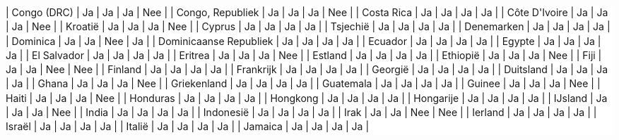 | Congo (DRC)                      | Ja               | Ja                                      | Ja    | Nee              |
| Congo, Republiek               | Ja               | Ja                                      | Ja    | Nee              |
| Costa Rica                       | Ja               | Ja                                      | Ja    | Ja             |
| Côte D'Ivoire                    | Ja               | Ja                                      | Ja    | Nee              |
| Kroatië                          | Ja               | Ja                                      | Ja    | Nee              |
| Cyprus                           | Ja               | Ja                                      | Ja    | Ja             |
| Tsjechië                   | Ja               | Ja                                      | Ja    | Ja             |
| Denemarken                          | Ja               | Ja                                      | Ja    | Ja             |
| Dominica                         | Ja               | Ja                                      | Nee     | Ja             |
| Dominicaanse Republiek               | Ja               | Ja                                      | Ja    | Ja             |
| Ecuador                          | Ja               | Ja                                      | Ja    | Ja             |
| Egypte                            | Ja               | Ja                                      | Ja    | Ja             |
| El Salvador                      | Ja               | Ja                                      | Ja    | Ja             |
| Eritrea                          | Ja               | Ja                                      | Ja    | Nee              |
| Estland                          | Ja               | Ja                                      | Ja    | Ja             |
| Ethiopië                         | Ja               | Ja                                      | Ja    | Nee              |
| Fiji                     | Ja               | Ja                                      | Nee     | Nee              |
| Finland                          | Ja               | Ja                                      | Ja    | Ja             |
| Frankrijk                           | Ja               | Ja                                      | Ja    | Ja             |
| Georgië                          | Ja               | Ja                                      | Ja    | Ja             |
| Duitsland                          | Ja               | Ja                                      | Ja    | Ja             |
| Ghana                            | Ja               | Ja                                      | Ja    | Nee              |
| Griekenland                           | Ja               | Ja                                      | Ja    | Ja             |
| Guatemala                        | Ja               | Ja                                      | Ja    | Ja             |
| Guinee                           | Ja               | Ja                                      | Ja    | Nee              |
| Haiti                            | Ja               | Ja                                      | Ja    | Nee              |
| Honduras                         | Ja               | Ja                                      | Ja    | Ja             |
| Hongkong                        | Ja               | Ja                                      | Ja    | Ja             |
| Hongarije                          | Ja               | Ja                                      | Ja    | Ja             |
| IJsland                          | Ja               | Ja                                      | Ja    | Nee              |
| India                            | Ja               | Ja                                      | Ja    | Ja             |
| Indonesië                        | Ja               | Ja                                      | Ja    | Ja             |
| Irak                             | Ja               | Ja                                      | Nee     | Nee              |
| Ierland                          | Ja               | Ja                                      | Ja    | Ja             |
| Israël                           | Ja               | Ja                                      | Ja    | Ja             |
| Italië                            | Ja               | Ja                                      | Ja    | Ja             |
| Jamaica                          | Ja               | Ja                                      | Ja    | Ja             |